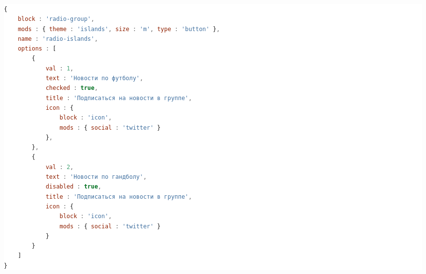```js
{
    block : 'radio-group',
    mods : { theme : 'islands', size : 'm', type : 'button' },
    name : 'radio-islands',
    options : [
        {
            val : 1,
            text : 'Новости по футболу',
            checked : true,
            title : 'Подписаться на новости в группе',
            icon : {
                block : 'icon',
                mods : { social : 'twitter' }
            },
        },
        {
            val : 2,
            text : 'Новости по гандболу',
            disabled : true,
            title : 'Подписаться на новости в группе',
            icon : {
                block : 'icon',
                mods : { social : 'twitter' }
            }
        }
    ]
}
```
